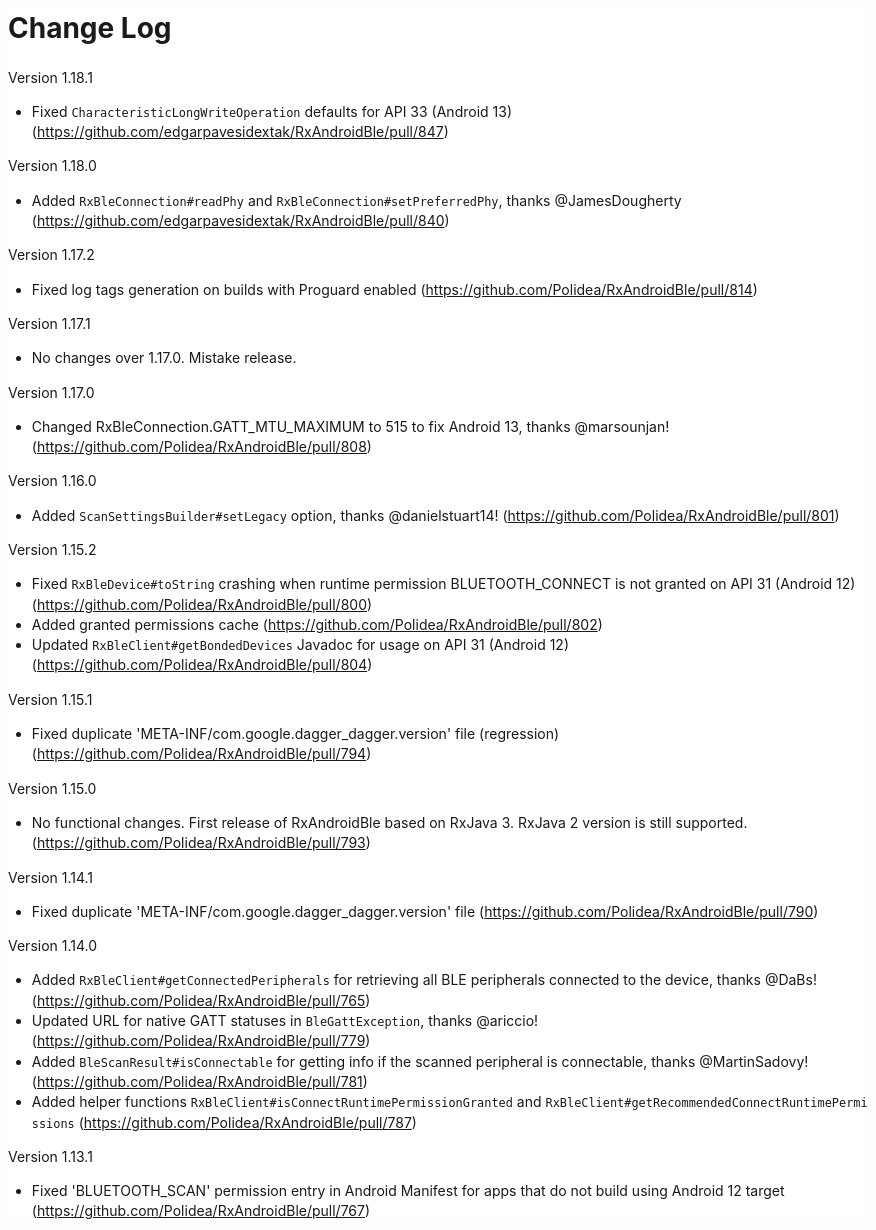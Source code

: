 Change Log
==========
Version 1.18.1
* Fixed `CharacteristicLongWriteOperation` defaults for API 33 (Android 13) (https://github.com/edgarpavesidextak/RxAndroidBle/pull/847)

Version 1.18.0
* Added `RxBleConnection#readPhy` and `RxBleConnection#setPreferredPhy`, thanks @JamesDougherty (https://github.com/edgarpavesidextak/RxAndroidBle/pull/840)

Version 1.17.2
* Fixed log tags generation on builds with Proguard enabled (https://github.com/Polidea/RxAndroidBle/pull/814)

Version 1.17.1
* No changes over 1.17.0. Mistake release.

Version 1.17.0
* Changed RxBleConnection.GATT_MTU_MAXIMUM to 515 to fix Android 13, thanks @marsounjan! (https://github.com/Polidea/RxAndroidBle/pull/808)

Version 1.16.0
* Added `ScanSettingsBuilder#setLegacy` option, thanks @danielstuart14! (https://github.com/Polidea/RxAndroidBle/pull/801)

Version 1.15.2
* Fixed `RxBleDevice#toString` crashing when runtime permission BLUETOOTH_CONNECT is not granted on API 31 (Android 12) (https://github.com/Polidea/RxAndroidBle/pull/800)
* Added granted permissions cache (https://github.com/Polidea/RxAndroidBle/pull/802)
* Updated `RxBleClient#getBondedDevices` Javadoc for usage on API 31 (Android 12) (https://github.com/Polidea/RxAndroidBle/pull/804)

Version 1.15.1
* Fixed duplicate 'META-INF/com.google.dagger_dagger.version' file (regression) (https://github.com/Polidea/RxAndroidBle/pull/794)

Version 1.15.0
* No functional changes. First release of RxAndroidBle based on RxJava 3. RxJava 2 version is still supported. (https://github.com/Polidea/RxAndroidBle/pull/793)

Version 1.14.1
* Fixed duplicate 'META-INF/com.google.dagger_dagger.version' file (https://github.com/Polidea/RxAndroidBle/pull/790)

Version 1.14.0
* Added `RxBleClient#getConnectedPeripherals` for retrieving all BLE peripherals connected to the device, thanks @DaBs! (https://github.com/Polidea/RxAndroidBle/pull/765)
* Updated URL for native GATT statuses in `BleGattException`, thanks @ariccio! (https://github.com/Polidea/RxAndroidBle/pull/779)
* Added `BleScanResult#isConnectable` for getting info if the scanned peripheral is connectable, thanks @MartinSadovy! (https://github.com/Polidea/RxAndroidBle/pull/781)
* Added helper functions `RxBleClient#isConnectRuntimePermissionGranted` and `RxBleClient#getRecommendedConnectRuntimePermissions` (https://github.com/Polidea/RxAndroidBle/pull/787)

Version 1.13.1
* Fixed 'BLUETOOTH_SCAN' permission entry in Android Manifest for apps that do not build using Android 12 target (https://github.com/Polidea/RxAndroidBle/pull/767)
